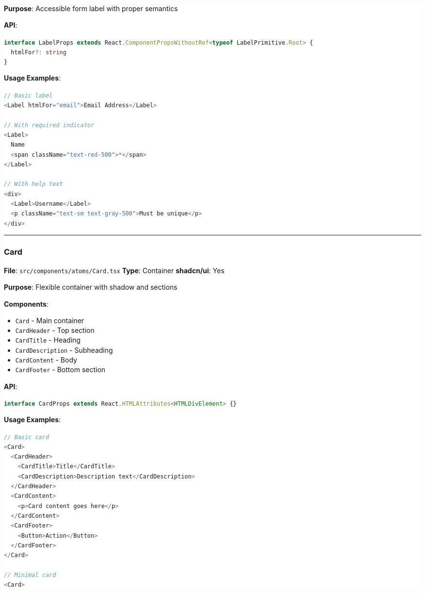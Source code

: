 **Purpose**: Accessible form label with proper semantics

**API**:
```typescript
interface LabelProps extends React.ComponentPropsWithoutRef<typeof LabelPrimitive.Root> {
  htmlFor?: string
}
```

**Usage Examples**:
```typescript
// Basic label
<Label htmlFor="email">Email Address</Label>

// With required indicator
<Label>
  Name
  <span className="text-red-500">*</span>
</Label>

// With help text
<div>
  <Label>Username</Label>
  <p className="text-sm text-gray-500">Must be unique</p>
</div>
```

---

### Card

**File**: `src/components/atoms/Card.tsx`
**Type**: Container
**shadcn/ui**: Yes

**Purpose**: Flexible container with shadow and sections

**Components**:
- `Card` - Main container
- `CardHeader` - Top section
- `CardTitle` - Heading
- `CardDescription` - Subheading
- `CardContent` - Body
- `CardFooter` - Bottom section

**API**:
```typescript
interface CardProps extends React.HTMLAttributes<HTMLDivElement> {}
```

**Usage Examples**:
```typescript
// Basic card
<Card>
  <CardHeader>
    <CardTitle>Title</CardTitle>
    <CardDescription>Description text</CardDescription>
  </CardHeader>
  <CardContent>
    <p>Card content goes here</p>
  </CardContent>
  <CardFooter>
    <Button>Action</Button>
  </CardFooter>
</Card>

// Minimal card
<Card>
```